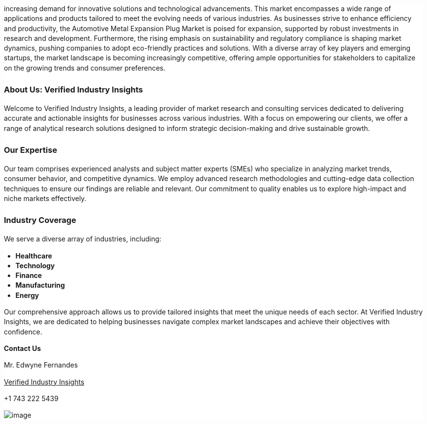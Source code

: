 increasing demand for innovative solutions and technological advancements. This market encompasses a wide range of applications and products tailored to meet the evolving needs of various industries. As businesses strive to enhance efficiency and productivity, the Automotive Metal Expansion Plug Market is poised for expansion, supported by robust investments in research and development. Furthermore, the rising emphasis on sustainability and regulatory compliance is shaping market dynamics, pushing companies to adopt eco-friendly practices and solutions. With a diverse array of key players and emerging startups, the market landscape is becoming increasingly competitive, offering ample opportunities for stakeholders to capitalize on the growing trends and consumer preferences.</p><h3>About Us: Verified Industry Insights</h3><p>Welcome to Verified Industry Insights, a leading provider of market research and consulting services dedicated to delivering accurate and actionable insights for businesses across various industries. With a focus on empowering our clients, we offer a range of analytical research solutions designed to inform strategic decision-making and drive sustainable growth.</p><h3>Our Expertise</h3><p>Our team comprises experienced analysts and subject matter experts (SMEs) who specialize in analyzing market trends, consumer behavior, and competitive dynamics. We employ advanced research methodologies and cutting-edge data collection techniques to ensure our findings are reliable and relevant. Our commitment to quality enables us to explore high-impact and niche markets effectively.</p><h3>Industry Coverage</h3><p>We serve a diverse array of industries, including:</p><ul><li><strong>Healthcare</strong></li><li><strong>Technology</strong></li><li><strong>Finance</strong></li><li><strong>Manufacturing</strong></li><li><strong>Energy</strong></li></ul><p>Our comprehensive approach allows us to provide tailored insights that meet the unique needs of each sector. At Verified Industry Insights, we are dedicated to helping businesses navigate complex market landscapes and achieve their objectives with confidence.</p><p><strong>Contact Us</strong></p><p>Mr. Edwyne Fernandes</p><p><a href="https://www.verifiedindustryinsights.com/">Verified Industry Insights</a></p><p>+1 743 222 5439</p>
![image](https://github.com/user-attachments/assets/d31877f6-517d-4b22-8f06-d73a04b7ef42)
